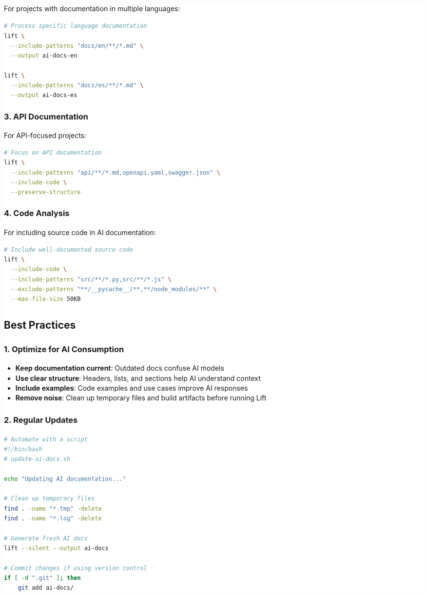 For projects with documentation in multiple languages:

```bash
# Process specific language documentation
lift \
  --include-patterns "docs/en/**/*.md" \
  --output ai-docs-en

lift \
  --include-patterns "docs/es/**/*.md" \
  --output ai-docs-es
```

### 3. API Documentation

For API-focused projects:

```bash
# Focus on API documentation
lift \
  --include-patterns "api/**/*.md,openapi.yaml,swagger.json" \
  --include-code \
  --preserve-structure
```

### 4. Code Analysis

For including source code in AI documentation:

```bash
# Include well-documented source code
lift \
  --include-code \
  --include-patterns "src/**/*.py,src/**/*.js" \
  --exclude-patterns "**/__pycache__/**,**/node_modules/**" \
  --max-file-size 50KB
```

## Best Practices

### 1. Optimize for AI Consumption

- **Keep documentation current**: Outdated docs confuse AI models
- **Use clear structure**: Headers, lists, and sections help AI understand context
- **Include examples**: Code examples and use cases improve AI responses
- **Remove noise**: Clean up temporary files and build artifacts before running Lift

### 2. Regular Updates

```bash
# Automate with a script
#!/bin/bash
# update-ai-docs.sh

echo "Updating AI documentation..."

# Clean up temporary files
find . -name "*.tmp" -delete
find . -name "*.log" -delete

# Generate fresh AI docs
lift --silent --output ai-docs

# Commit changes if using version control
if [ -d ".git" ]; then
    git add ai-docs/
```